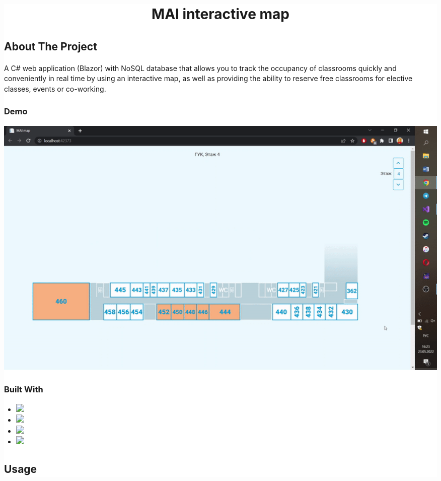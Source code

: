 <h1 align="center">MAI interactive map</h1>




## About The Project

A C# web application (Blazor) with NoSQL database that allows you to track the occupancy of classrooms quickly and conveniently in real time by using an interactive map, as well as providing the ability to reserve free classrooms for elective classes, events or co-working.



### Demo

<img src="./readme assets/web app demo.gif" width="100%">



### Built With

* [<img src="https://img.shields.io/badge/ASP.NET-5.0%2B-purple?style=for-the-badge">](https://dotnet.microsoft.com/en-us/apps/aspnet)
* [<img src="https://img.shields.io/badge/-Blazor-blueviolet?style=for-the-badge">](https://dotnet.microsoft.com/en-us/apps/aspnet/web-apps/blazor)
* [<img src="https://img.shields.io/badge/LiteDB-5.0.11%2B-lightgrey?style=for-the-badge">](https://www.litedb.org/)
* [<img src="https://img.shields.io/badge/-Parsing%20module-purple?style=for-the-badge">](https://github.com/st-isk/mai-schedule-parser) 




## Usage
